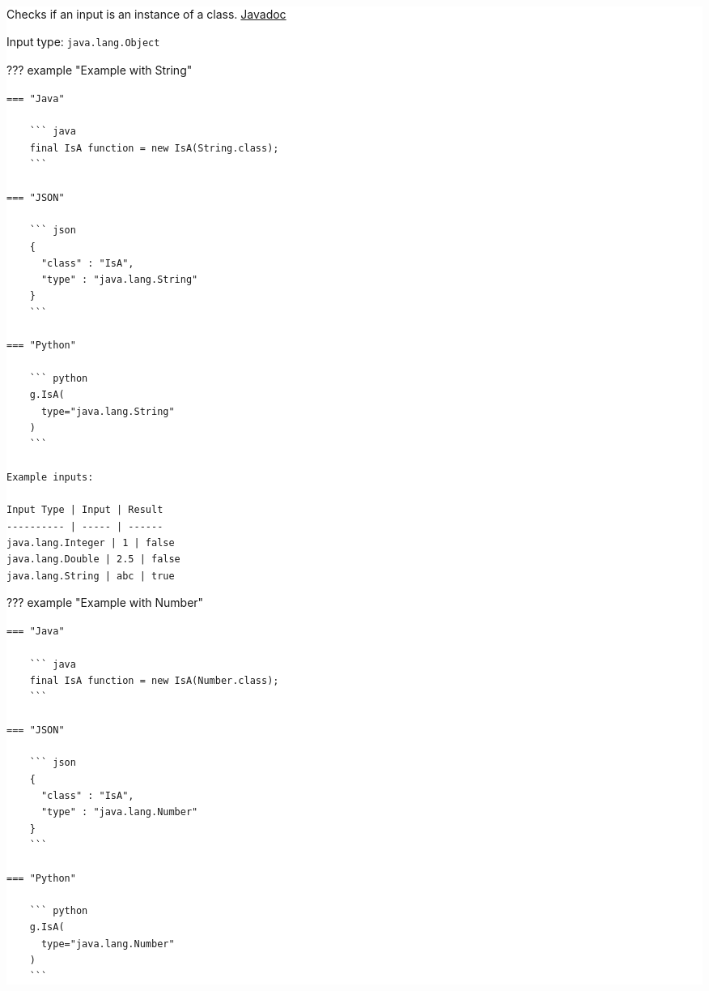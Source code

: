 Checks if an input is an instance of a class. [Javadoc](https://gchq.github.io/koryphe/uk/gov/gchq/koryphe/impl/predicate/IsA.html)

Input type: `java.lang.Object`

??? example "Example with String"

    === "Java"

        ``` java
        final IsA function = new IsA(String.class);
        ```

    === "JSON"

        ``` json
        {
          "class" : "IsA",
          "type" : "java.lang.String"
        }
        ```

    === "Python"

        ``` python
        g.IsA( 
          type="java.lang.String" 
        )
        ```
    
    Example inputs:
    
    Input Type | Input | Result
    ---------- | ----- | ------
    java.lang.Integer | 1 | false
    java.lang.Double | 2.5 | false
    java.lang.String | abc | true


??? example "Example with Number"

    === "Java"

        ``` java
        final IsA function = new IsA(Number.class);
        ```

    === "JSON"

        ``` json
        {
          "class" : "IsA",
          "type" : "java.lang.Number"
        }
        ```

    === "Python"

        ``` python
        g.IsA( 
          type="java.lang.Number" 
        )
        ```
    